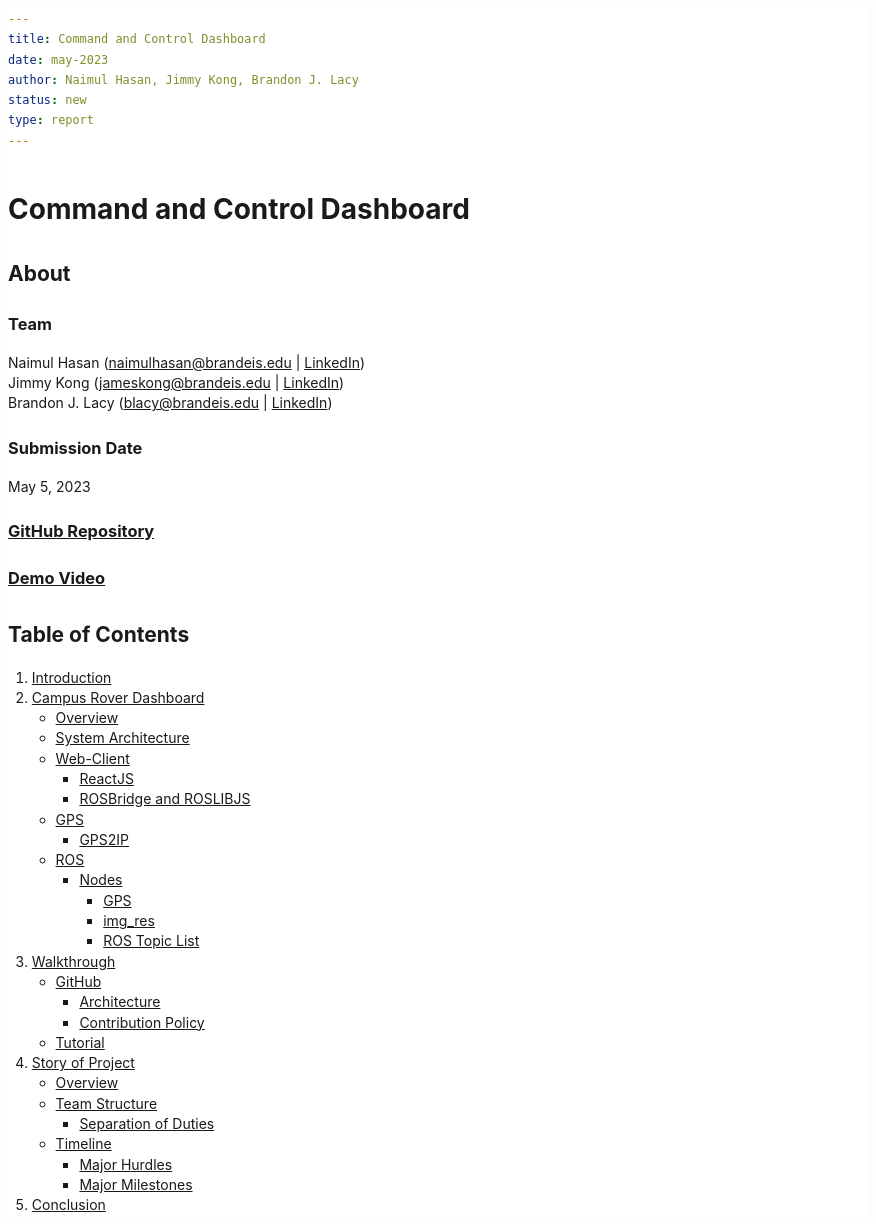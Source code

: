 ```yaml
---
title: Command and Control Dashboard
date: may-2023
author: Naimul Hasan, Jimmy Kong, Brandon J. Lacy
status: new
type: report
---
```

# Command and Control Dashboard

## About

### Team
Naimul Hasan (naimulhasan@brandeis.edu | <a href="https://www.linkedin.com/in/naimul-hasan/">LinkedIn</a>)<br>
Jimmy Kong (jameskong@brandeis.edu | <a href="https://www.linkedin.com/in/jamesdemingkong/">LinkedIn</a>)<br>
Brandon J. Lacy (blacy@brandeis.edu | <a href="https://www.linkedin.com/in/lacybrandonj/">LinkedIn</a>)

### Submission Date
May 5, 2023

### [GitHub Repository](https://github.com/campusrover/command-control)

### [Demo Video](https://drive.google.com/file/d/1rHtsc1CRaTcZBSHshnaT67a7QopKqpH5/view?usp=share_link)

## Table of Contents
1. [Introduction](#introduction) 
2. [Campus Rover Dashboard](#campus-rover-dashboard)
    * [Overview](#overview)
    * [System Architecture](#system-architecture)
    * [Web-Client](#web-client)
        * [ReactJS](#reactjs)
        * [ROSBridge and ROSLIBJS](#rosbridge-and-roslibjs)
    * [GPS](#gps)
        * [GPS2IP](#gps2ip)
    * [ROS](#ros)
        * [Nodes](#nodes)
            * [GPS](#gps-node)
            * [img_res](#img_res)
            * [ROS Topic List](#ros-topic-list)
3. [Walkthrough](#walkthrough)
    * [GitHub](#github)
        * [Architecture](#architecture)
        * [Contribution Policy](#contribution-policy)
    * [Tutorial](#tutorial)
4. [Story of Project](#story-of-project)
    * [Overview](#story-overview)
    * [Team Structure](#team-structure)
        * [Separation of Duties](#team-structure)
    * [Timeline](#timeline)
        * [Major Hurdles](#major-hurdles)
        * [Major Milestones](#major-milestones)
5. [Conclusion](#conclusion)
#
